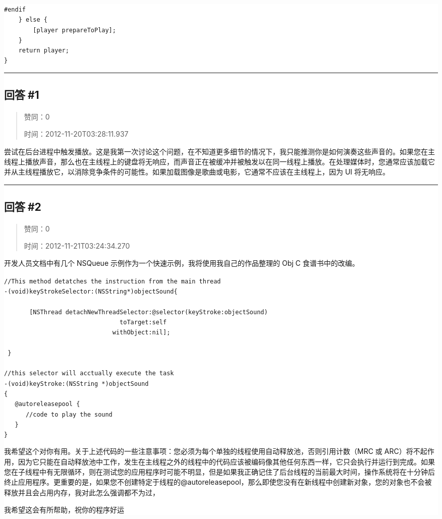 ```
#endif
    } else {
        [player prepareToPlay];
    }
    return player;
} 
```

* * *

## 回答 #1

> 赞同：0
> 
> 时间：2012-11-20T03:28:11.937

尝试在后台进程中触发播放。这是我第一次讨论这个问题，在不知道更多细节的情况下，我只能推测你是如何演奏这些声音的。如果您在主线程上播放声音，那么也在主线程上的键盘将无响应，而声音正在被缓冲并被触发以在同一线程上播放。在处理媒体时，您通常应该加载它并从主线程播放它，以消除竞争条件的可能性。如果加载图像是歌曲或电影，它通常不应该在主线程上，因为 UI 将无响应。

* * *

## 回答 #2

> 赞同：0
> 
> 时间：2012-11-21T03:24:34.270

开发人员文档中有几个 NSQueue 示例作为一个快速示例，我将使用我自己的作品整理的 Obj C 食谱书中的改编。

```
//This method detatches the instruction from the main thread
-(void)keyStrokeSelector:(NSString*)objectSound{

       [NSThread detachNewThreadSelector:@selector(keyStroke:objectSound)
                                toTarget:self
                              withObject:nil];

 }

//this selector will acctually execute the task
-(void)keyStroke:(NSString *)objectSound
{
   @autoreleasepool {
      //code to play the sound
   }
} 
```

我希望这个对你有用。关于上述代码的一些注意事项：您必须为每个单独的线程使用自动释放池，否则引用计数（MRC 或 ARC）将不起作用，因为它只能在自动释放池中工作，发生在主线程之外的线程中的代码应该被编码像其他任何东西一样，它只会执行并运行到完成。如果您在子线程中有无限循环，则在测试您的应用程序时可能不明显，但是如果我正确记住了后台线程的当前最大时间，操作系统将在十分钟后终止应用程序。更重要的是，如果您不创建特定于线程的@autoreleasepool，那么即使您没有在新线程中创建新对象，您的对象也不会被释放并且会占用内存，我对此怎么强调都不为过，

我希望这会有所帮助，祝你的程序好运
